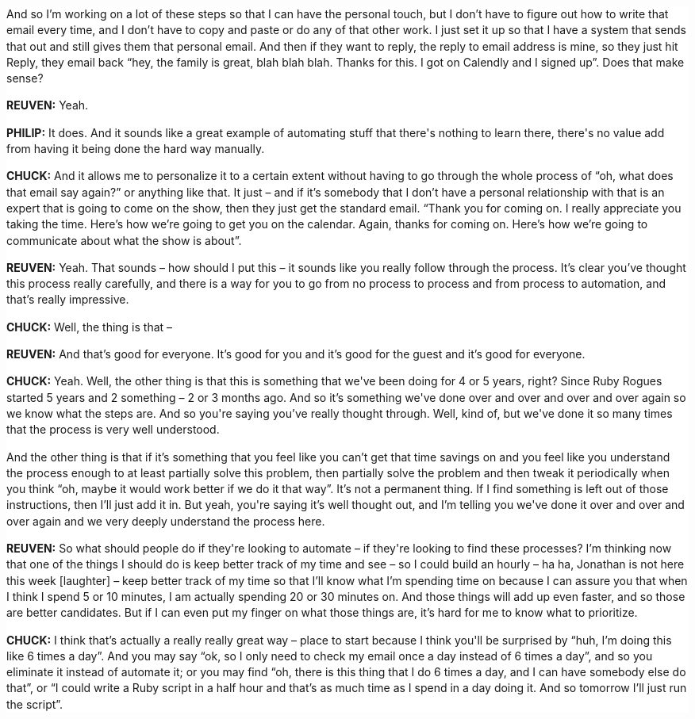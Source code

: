 And so I’m working on a lot of these steps so that I can have the personal touch, but I don’t have to figure out how to write that email every time, and I don’t have to copy and paste or do any of that other work. I just set it up so that I have a system that sends that out and still gives them that personal email. And then if they want to reply, the reply to email address is mine, so they just hit Reply, they email back “hey, the family is great, blah blah blah. Thanks for this. I got on Calendly and I signed up”. Does that make sense?

**REUVEN:** Yeah.

**PHILIP:** It does. And it sounds like a great example of automating stuff that there's nothing to learn there, there's no value add from having it being done the hard way manually.

**CHUCK:** And it allows me to personalize it to a certain extent without having to go through the whole process of “oh, what does that email say again?” or anything like that. It just – and if it’s somebody that I don’t have a personal relationship with that is an expert that is going to come on the show, then they just get the standard email. “Thank you for coming on. I really appreciate you taking the time. Here’s how we’re going to get you on the calendar. Again, thanks for coming on. Here’s how we’re going to communicate about what the show is about”.

**REUVEN:** Yeah. That sounds – how should I put this – it sounds like you really follow through the process. It’s clear you’ve thought this process really carefully, and there is a way for you to go from no process to process and from process to automation, and that’s really impressive.

**CHUCK:** Well, the thing is that –

**REUVEN:** And that’s good for everyone. It’s good for you and it’s good for the guest and it’s good for everyone.

**CHUCK:** Yeah. Well, the other thing is that this is something that we've been doing for 4 or 5 years, right? Since Ruby Rogues started 5 years and 2 something – 2 or 3 months ago. And so it’s something we've done over and over and over and over again so we know what the steps are. And so you're saying you’ve really thought through. Well, kind of, but we've done it so many times that the process is very well understood.

And the other thing is that if it’s something that you feel like you can’t get that time savings on and you feel like you understand the process enough to at least partially solve this problem, then partially solve the problem and then tweak it periodically when you think “oh, maybe it would work better if we do it that way”. It’s not a permanent thing. If I find something is left out of those instructions, then I’ll just add it in. But yeah, you're saying it’s well thought out, and I’m telling you we've done it over and over and over again and we very deeply understand the process here.

**REUVEN:** So what should people do if they're looking to automate – if they're looking to find these processes? I’m thinking now that one of the things I should do is keep better track of my time and see – so I could build an hourly – ha ha, Jonathan is not here this week [laughter] – keep better track of my time so that I’ll know what I’m spending time on because I can assure you that when I think I spend 5 or 10 minutes, I am actually spending 20 or 30 minutes on. And those things will add up even faster, and so those are better candidates. But if I can even put my finger on what those things are, it’s hard for me to know what to prioritize.

**CHUCK:** I think that’s actually a really really great way – place to start because I think you'll be surprised by “huh, I’m doing this like 6 times a day”. And you may say “ok, so I only need to check my email once a day instead of 6 times a day”, and so you eliminate it instead of automate it; or you may find “oh, there is this thing that I do 6 times a day, and I can have somebody else do that”, or “I could write a Ruby script in a half hour and that’s as much time as I spend in a day doing it. And so tomorrow I’ll just run the script”.
